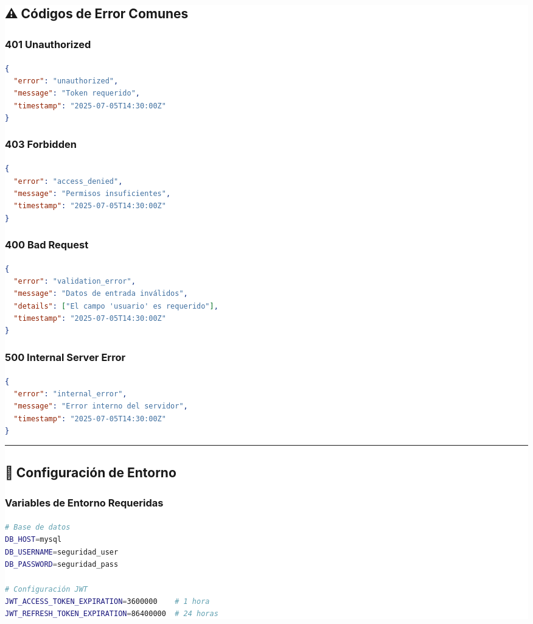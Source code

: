 
## ⚠️ Códigos de Error Comunes

### 401 Unauthorized
```json
{
  "error": "unauthorized",
  "message": "Token requerido",
  "timestamp": "2025-07-05T14:30:00Z"
}
```

### 403 Forbidden
```json
{
  "error": "access_denied",
  "message": "Permisos insuficientes",
  "timestamp": "2025-07-05T14:30:00Z"
}
```

### 400 Bad Request
```json
{
  "error": "validation_error",
  "message": "Datos de entrada inválidos",
  "details": ["El campo 'usuario' es requerido"],
  "timestamp": "2025-07-05T14:30:00Z"
}
```

### 500 Internal Server Error
```json
{
  "error": "internal_error",
  "message": "Error interno del servidor",
  "timestamp": "2025-07-05T14:30:00Z"
}
```

---

## 🔧 Configuración de Entorno

### Variables de Entorno Requeridas

```bash
# Base de datos
DB_HOST=mysql
DB_USERNAME=seguridad_user
DB_PASSWORD=seguridad_pass

# Configuración JWT
JWT_ACCESS_TOKEN_EXPIRATION=3600000    # 1 hora
JWT_REFRESH_TOKEN_EXPIRATION=86400000  # 24 horas
```
